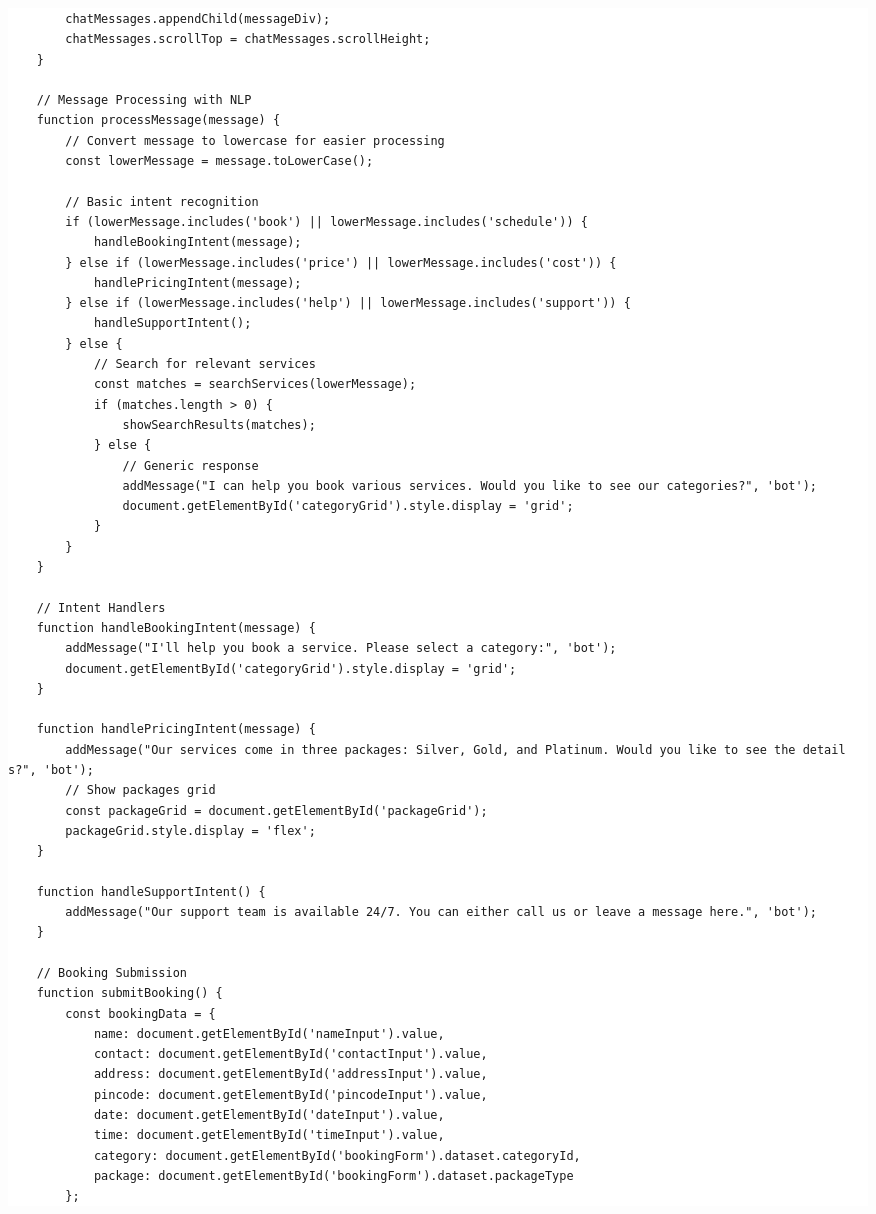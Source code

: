             chatMessages.appendChild(messageDiv);
            chatMessages.scrollTop = chatMessages.scrollHeight;
        }

        // Message Processing with NLP
        function processMessage(message) {
            // Convert message to lowercase for easier processing
            const lowerMessage = message.toLowerCase();
            
            // Basic intent recognition
            if (lowerMessage.includes('book') || lowerMessage.includes('schedule')) {
                handleBookingIntent(message);
            } else if (lowerMessage.includes('price') || lowerMessage.includes('cost')) {
                handlePricingIntent(message);
            } else if (lowerMessage.includes('help') || lowerMessage.includes('support')) {
                handleSupportIntent();
            } else {
                // Search for relevant services
                const matches = searchServices(lowerMessage);
                if (matches.length > 0) {
                    showSearchResults(matches);
                } else {
                    // Generic response
                    addMessage("I can help you book various services. Would you like to see our categories?", 'bot');
                    document.getElementById('categoryGrid').style.display = 'grid';
                }
            }
        }

        // Intent Handlers
        function handleBookingIntent(message) {
            addMessage("I'll help you book a service. Please select a category:", 'bot');
            document.getElementById('categoryGrid').style.display = 'grid';
        }

        function handlePricingIntent(message) {
            addMessage("Our services come in three packages: Silver, Gold, and Platinum. Would you like to see the details?", 'bot');
            // Show packages grid
            const packageGrid = document.getElementById('packageGrid');
            packageGrid.style.display = 'flex';
        }

        function handleSupportIntent() {
            addMessage("Our support team is available 24/7. You can either call us or leave a message here.", 'bot');
        }

        // Booking Submission
        function submitBooking() {
            const bookingData = {
                name: document.getElementById('nameInput').value,
                contact: document.getElementById('contactInput').value,
                address: document.getElementById('addressInput').value,
                pincode: document.getElementById('pincodeInput').value,
                date: document.getElementById('dateInput').value,
                time: document.getElementById('timeInput').value,
                category: document.getElementById('bookingForm').dataset.categoryId,
                package: document.getElementById('bookingForm').dataset.packageType
            };

